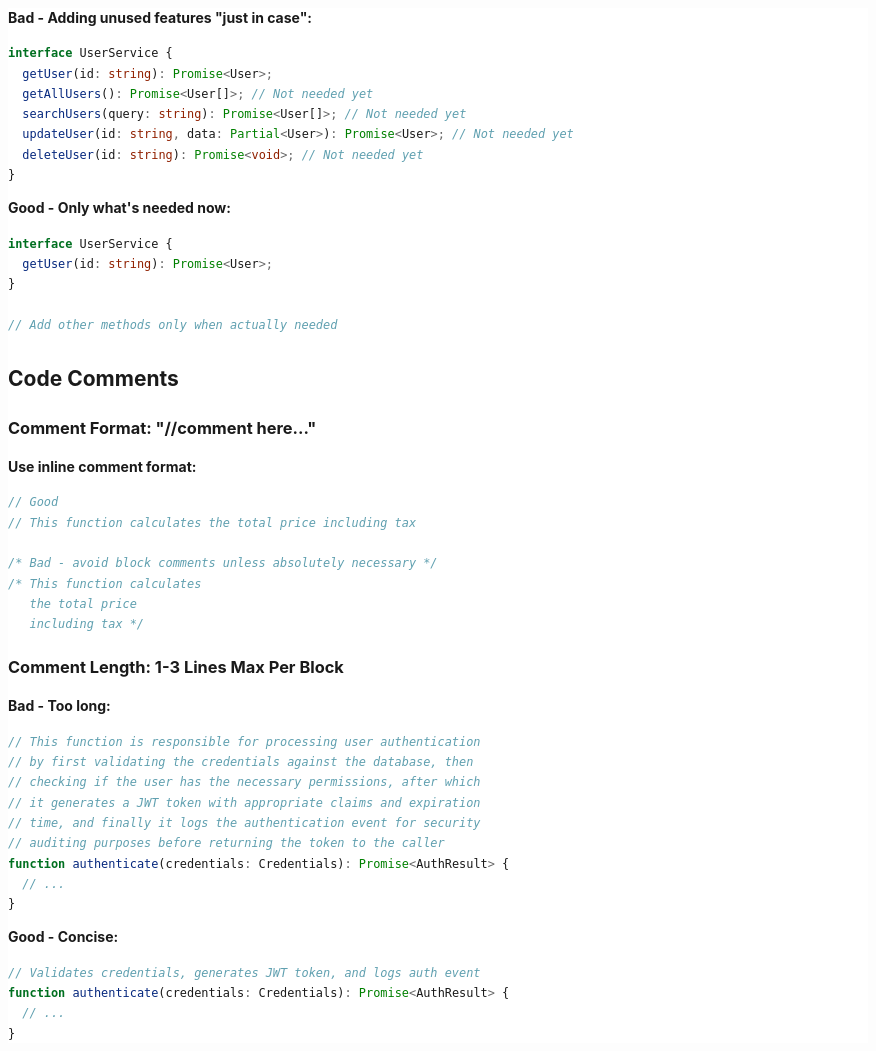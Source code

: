 **Bad - Adding unused features "just in case":**
```typescript
interface UserService {
  getUser(id: string): Promise<User>;
  getAllUsers(): Promise<User[]>; // Not needed yet
  searchUsers(query: string): Promise<User[]>; // Not needed yet
  updateUser(id: string, data: Partial<User>): Promise<User>; // Not needed yet
  deleteUser(id: string): Promise<void>; // Not needed yet
}
```

**Good - Only what's needed now:**
```typescript
interface UserService {
  getUser(id: string): Promise<User>;
}

// Add other methods only when actually needed
```

## Code Comments

### Comment Format: "//comment here..."

**Use inline comment format:**
```typescript
// Good
// This function calculates the total price including tax

/* Bad - avoid block comments unless absolutely necessary */
/* This function calculates
   the total price
   including tax */
```

### Comment Length: 1-3 Lines Max Per Block

**Bad - Too long:**
```typescript
// This function is responsible for processing user authentication
// by first validating the credentials against the database, then
// checking if the user has the necessary permissions, after which
// it generates a JWT token with appropriate claims and expiration
// time, and finally it logs the authentication event for security
// auditing purposes before returning the token to the caller
function authenticate(credentials: Credentials): Promise<AuthResult> {
  // ...
}
```

**Good - Concise:**
```typescript
// Validates credentials, generates JWT token, and logs auth event
function authenticate(credentials: Credentials): Promise<AuthResult> {
  // ...
}
```

